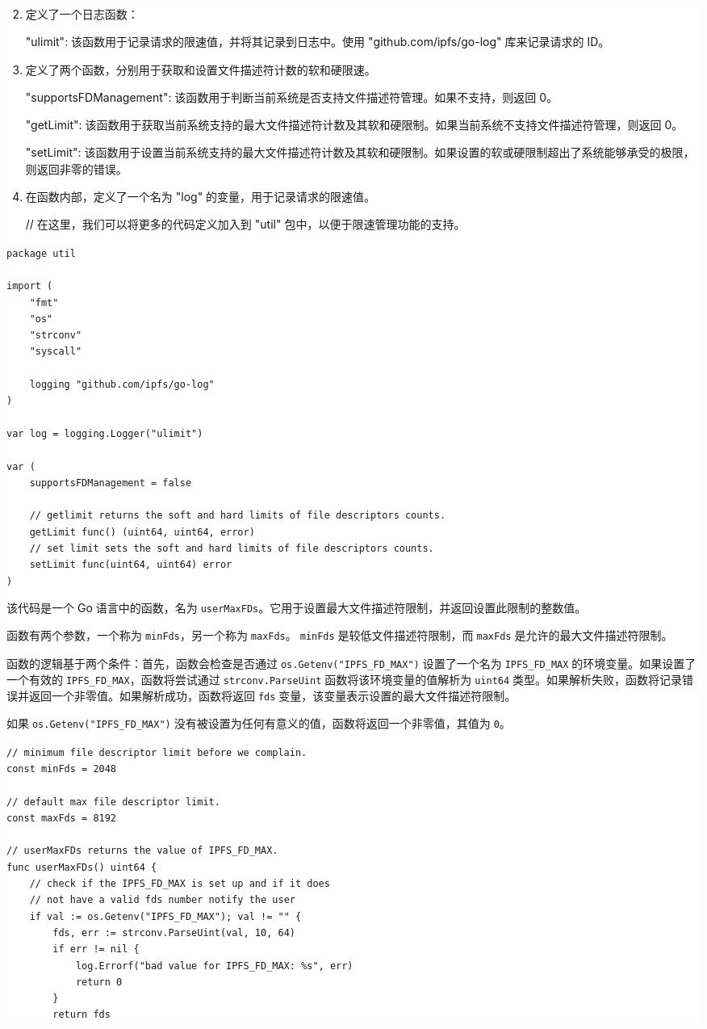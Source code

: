 2. 定义了一个日志函数：

	"ulimit": 该函数用于记录请求的限速值，并将其记录到日志中。使用 "github.com/ipfs/go-log" 库来记录请求的 ID。

3. 定义了两个函数，分别用于获取和设置文件描述符计数的软和硬限速。

	"supportsFDManagement": 该函数用于判断当前系统是否支持文件描述符管理。如果不支持，则返回 0。

	"getLimit": 该函数用于获取当前系统支持的最大文件描述符计数及其软和硬限制。如果当前系统不支持文件描述符管理，则返回 0。

	"setLimit": 该函数用于设置当前系统支持的最大文件描述符计数及其软和硬限制。如果设置的软或硬限制超出了系统能够承受的极限，则返回非零的错误。

4. 在函数内部，定义了一个名为 "log" 的变量，用于记录请求的限速值。

	// 在这里，我们可以将更多的代码定义加入到 "util" 包中，以便于限速管理功能的支持。


```
package util

import (
	"fmt"
	"os"
	"strconv"
	"syscall"

	logging "github.com/ipfs/go-log"
)

var log = logging.Logger("ulimit")

var (
	supportsFDManagement = false

	// getlimit returns the soft and hard limits of file descriptors counts.
	getLimit func() (uint64, uint64, error)
	// set limit sets the soft and hard limits of file descriptors counts.
	setLimit func(uint64, uint64) error
)

```

该代码是一个 Go 语言中的函数，名为 `userMaxFDs`。它用于设置最大文件描述符限制，并返回设置此限制的整数值。

函数有两个参数，一个称为 `minFds`，另一个称为 `maxFds`。 `minFds` 是较低文件描述符限制，而 `maxFds` 是允许的最大文件描述符限制。

函数的逻辑基于两个条件：首先，函数会检查是否通过 `os.Getenv("IPFS_FD_MAX")` 设置了一个名为 `IPFS_FD_MAX` 的环境变量。如果设置了一个有效的 `IPFS_FD_MAX`，函数将尝试通过 `strconv.ParseUint` 函数将该环境变量的值解析为 `uint64` 类型。如果解析失败，函数将记录错误并返回一个非零值。如果解析成功，函数将返回 `fds` 变量，该变量表示设置的最大文件描述符限制。

如果 `os.Getenv("IPFS_FD_MAX")` 没有被设置为任何有意义的值，函数将返回一个非零值，其值为 `0`。


```
// minimum file descriptor limit before we complain.
const minFds = 2048

// default max file descriptor limit.
const maxFds = 8192

// userMaxFDs returns the value of IPFS_FD_MAX.
func userMaxFDs() uint64 {
	// check if the IPFS_FD_MAX is set up and if it does
	// not have a valid fds number notify the user
	if val := os.Getenv("IPFS_FD_MAX"); val != "" {
		fds, err := strconv.ParseUint(val, 10, 64)
		if err != nil {
			log.Errorf("bad value for IPFS_FD_MAX: %s", err)
			return 0
		}
		return fds
```
